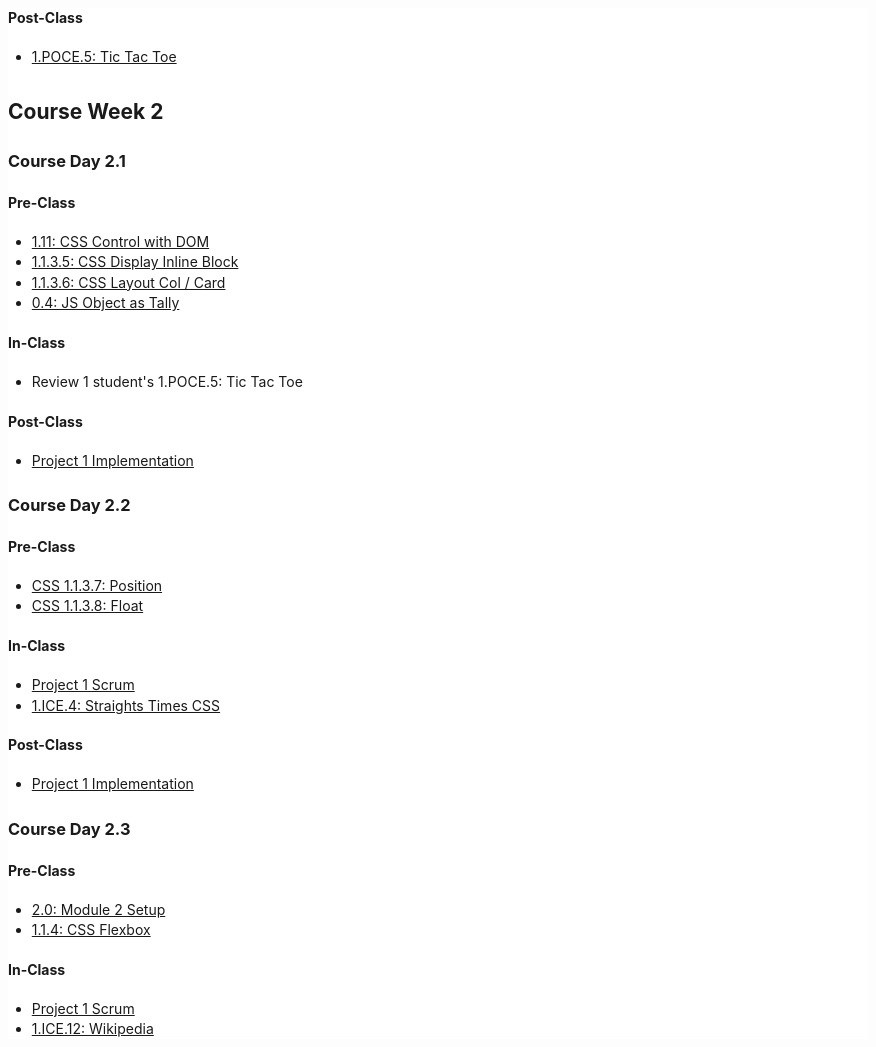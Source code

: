 #### Post-Class

* [1.POCE.5: Tic Tac Toe](../1-frontend-basics/1.poce-post-class-exercises/1.poce.5-tic-tac-toe.md)

## Course Week 2

### Course Day 2.1

#### Pre-Class

* [1.11: CSS Control with DOM](../1-frontend-basics/1.11-css-control-with-dom.md)
* [1.1.3.5: CSS Display Inline Block](../1-frontend-basics/1.1-html-and-css/1.1.3-css-layout/1.1.3.5-display-inline-block.md)
* [1.1.3.6: CSS Layout Col / Card](../1-frontend-basics/1.1-html-and-css/1.1.3-css-layout/1.1.3.6-layout-columns-and-cards.md)
* [0.4: JS Object as Tally](../0-language-and-tooling/0.4-js-object-as-tally.md)

#### In-Class

* Review 1 student's 1.POCE.5: Tic Tac Toe

#### Post-Class

* [Project 1 Implementation](../projects/project-1-video-poker.md)

### Course Day 2.2

#### Pre-Class

* [CSS 1.1.3.7: Position](../1-frontend-basics/1.1-html-and-css/1.1.3-css-layout/1.1.3.7-position.md)
* [CSS 1.1.3.8: Float](../1-frontend-basics/1.1-html-and-css/1.1.3-css-layout/1.1.3.8-float.md)

#### In-Class

* [Project 1 Scrum](../course-logistics/course-methodology.md#project-scrums)
* [1.ICE.4: Straights Times CSS](../1-frontend-basics/1.ice-in-class-exercises/1.ice.4-straights-times-css.md)

#### **Post-Class**

* [Project 1 Implementation](../projects/project-1-video-poker.md)

### Course Day 2.3

#### Pre-Class

* [2.0: Module 2 Setup](../2-backend-basics/2.0-module-2-overview.md)
* [1.1.4: CSS Flexbox](../1-frontend-basics/1.1-html-and-css/1.1.4-flexbox.md)

#### In-Class

* [Project 1 Scrum](../course-logistics/course-methodology.md#project-scrums)
* [1.ICE.12: Wikipedia](../1-frontend-basics/1.ice-in-class-exercises/1.ice.12-css-practice-6-wikipedia.md)
